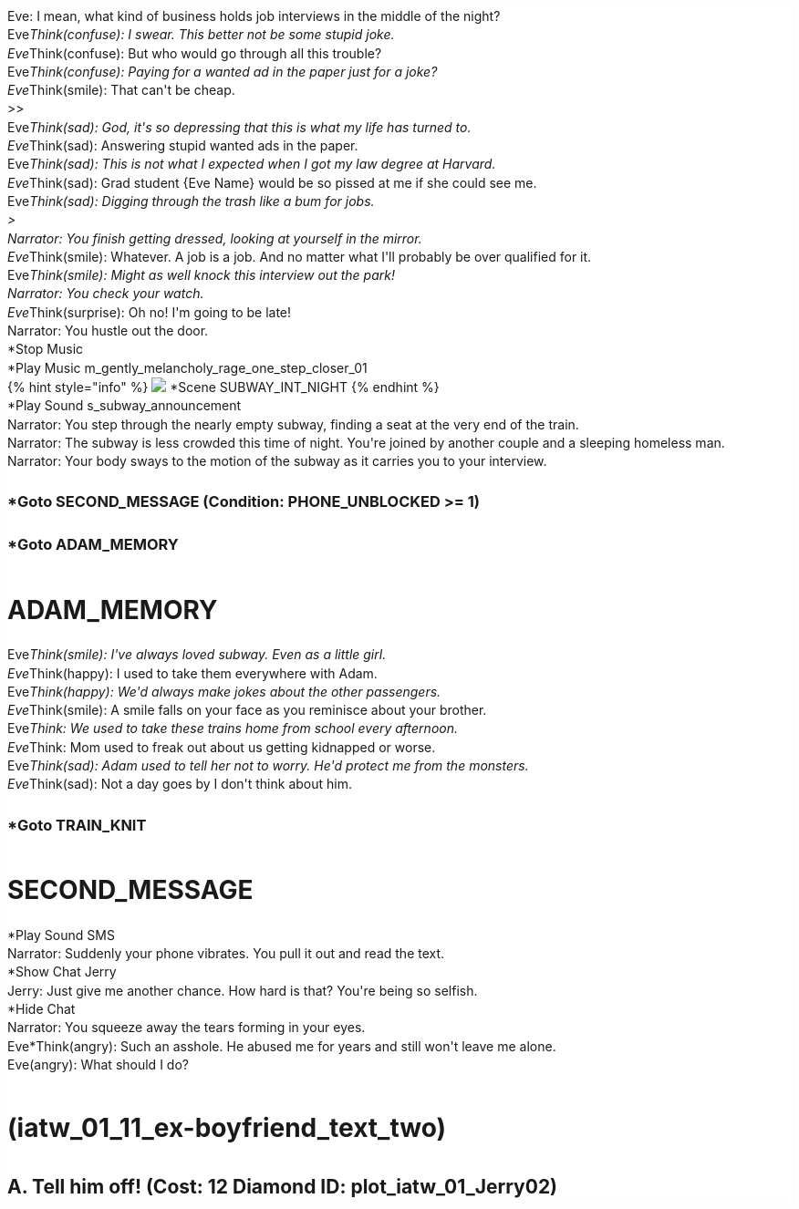 Eve: I mean, what kind of business holds job interviews in the middle of the night?  
Eve*Think(confuse): I swear. This better not be some stupid joke.  
Eve*Think(confuse): But who would go through all this trouble?  
Eve*Think(confuse): Paying for a wanted ad in the paper just for a joke?  
Eve*Think(smile): That can't be cheap.  
\>>  
Eve*Think(sad): God, it's so depressing that this is what my life has turned to.  
Eve*Think(sad): Answering stupid wanted ads in the paper.  
Eve*Think(sad): This is not what I expected when I got my law degree at Harvard.  
Eve*Think(sad): Grad student {Eve Name} would be so pissed at me if she could see me.  
Eve*Think(sad): Digging through the trash like a bum for jobs.  
\>  
Narrator: You finish getting dressed, looking at yourself in the mirror.  
Eve*Think(smile): Whatever. A job is a job. And no matter what I'll probably be over qualified for it.  
Eve*Think(smile): Might as well knock this interview out the park!  
Narrator: You check your watch.  
Eve*Think(surprise): Oh no! I'm going to be late!  
Narrator: You hustle out the door.  
\*Stop Music  
\*Play Music m_gently_melancholy_rage_one_step_closer_01  
{% hint style="info" %}
<img src='https://ustories.saiyunyx.com/update/CDN_C/CDN/BGPics/bg_city_subway_carriage_night.jpg-story' width='60'>
\*Scene SUBWAY_INT_NIGHT
{% endhint %}  
\*Play Sound s_subway_announcement  
Narrator: You step through the nearly empty subway, finding a seat at the very end of the train.  
Narrator: The subway is less crowded this time of night. You're joined by another couple and a sleeping homeless man.  
Narrator: Your body sways to the motion of the subway as it carries you to your interview.  
### \*Goto SECOND_MESSAGE (Condition: PHONE_UNBLOCKED >= 1)  
### \*Goto ADAM_MEMORY  
# ADAM_MEMORY  
Eve*Think(smile): I've always loved subway. Even as a little girl.  
Eve*Think(happy): I used to take them everywhere with Adam.  
Eve*Think(happy): We'd always make jokes about the other passengers.  
Eve*Think(smile): A smile falls on your face as you reminisce about your brother.  
Eve*Think: We used to take these trains home from school every afternoon.  
Eve*Think: Mom used to freak out about us getting kidnapped or worse.  
Eve*Think(sad): Adam used to tell her not to worry. He'd protect me from the monsters.  
Eve*Think(sad): Not a day goes by I don't think about him.  
### \*Goto TRAIN_KNIT  
# SECOND_MESSAGE  
\*Play Sound SMS  
Narrator: Suddenly your phone vibrates. You pull it out and read the text.  
\*Show Chat Jerry  
Jerry: Just give me another chance. How hard is that? You're being so selfish.  
\*Hide Chat  
Narrator: You squeeze away the tears forming in your eyes.  
Eve*Think(angry): Such an asshole. He abused me for years and still won't leave me alone.  
Eve(angry): What should I do?  
# (iatw_01_11_ex-boyfriend_text_two)  
## A. Tell him off! (Cost: 12 Diamond ID: plot_iatw_01_Jerry02)  